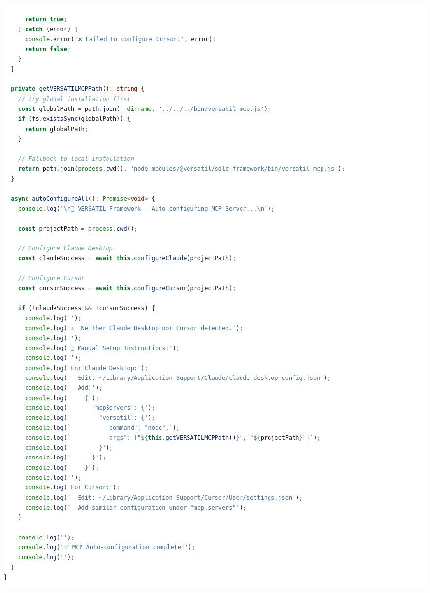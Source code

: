 ```typescript

      return true;
    } catch (error) {
      console.error('❌ Failed to configure Cursor:', error);
      return false;
    }
  }

  private getVERSATILMCPPath(): string {
    // Try global installation first
    const globalPath = path.join(__dirname, '../../../bin/versatil-mcp.js');
    if (fs.existsSync(globalPath)) {
      return globalPath;
    }

    // Fallback to local installation
    return path.join(process.cwd(), 'node_modules/@versatil/sdlc-framework/bin/versatil-mcp.js');
  }

  async autoConfigureAll(): Promise<void> {
    console.log('\n🚀 VERSATIL Framework - Auto-configuring MCP Server...\n');

    const projectPath = process.cwd();

    // Configure Claude Desktop
    const claudeSuccess = await this.configureClaude(projectPath);

    // Configure Cursor
    const cursorSuccess = await this.configureCursor(projectPath);

    if (!claudeSuccess && !cursorSuccess) {
      console.log('');
      console.log('⚠️  Neither Claude Desktop nor Cursor detected.');
      console.log('');
      console.log('📖 Manual Setup Instructions:');
      console.log('');
      console.log('For Claude Desktop:');
      console.log('  Edit: ~/Library/Application Support/Claude/claude_desktop_config.json');
      console.log('  Add:');
      console.log('    {');
      console.log('      "mcpServers": {');
      console.log('        "versatil": {');
      console.log(`          "command": "node",`);
      console.log(`          "args": ["${this.getVERSATILMCPPath()}", "${projectPath}"]`);
      console.log('        }');
      console.log('      }');
      console.log('    }');
      console.log('');
      console.log('For Cursor:');
      console.log('  Edit: ~/Library/Application Support/Cursor/User/settings.json');
      console.log('  Add similar configuration under "mcp.servers"');
    }

    console.log('');
    console.log('✅ MCP Auto-configuration complete!');
    console.log('');
  }
}
```

---